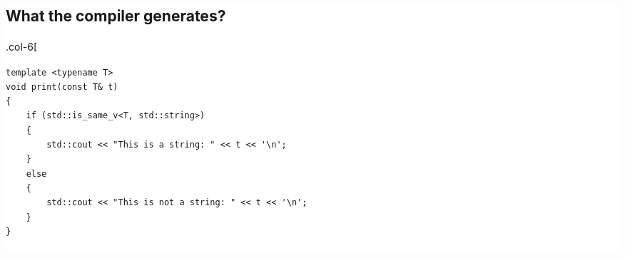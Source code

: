 ## What the compiler generates?

.col-6[
```
template <typename T>
void print(const T& t)
{
    if (std::is_same_v<T, std::string>)
    {
        std::cout << "This is a string: " << t << '\n';
    }
    else
    {
        std::cout << "This is not a string: " << t << '\n';
    }
}

